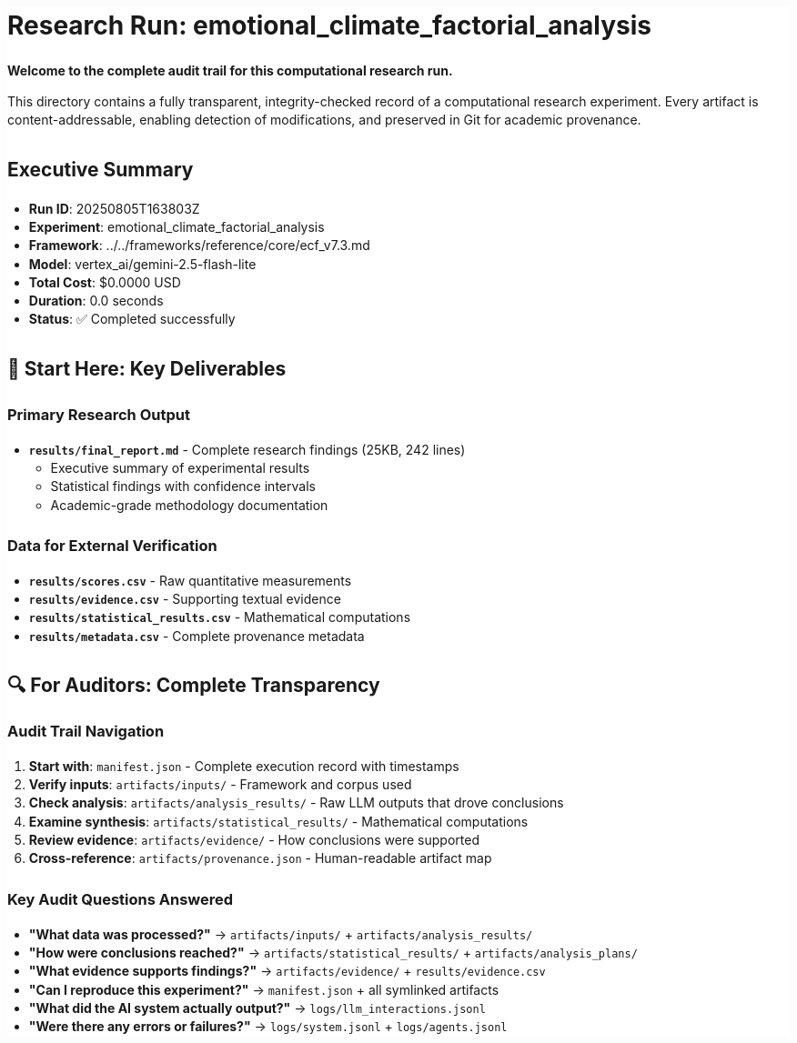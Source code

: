 # Research Run: emotional_climate_factorial_analysis

**Welcome to the complete audit trail for this computational research run.**

This directory contains a fully transparent, integrity-checked record of a computational research experiment. Every artifact is content-addressable, enabling detection of modifications, and preserved in Git for academic provenance.

## Executive Summary

- **Run ID**: 20250805T163803Z
- **Experiment**: emotional_climate_factorial_analysis
- **Framework**: ../../frameworks/reference/core/ecf_v7.3.md
- **Model**: vertex_ai/gemini-2.5-flash-lite
- **Total Cost**: $0.0000 USD
- **Duration**: 0.0 seconds
- **Status**: ✅ Completed successfully

## 🎯 Start Here: Key Deliverables

### Primary Research Output
- **`results/final_report.md`** - Complete research findings (25KB, 242 lines)
  - Executive summary of experimental results
  - Statistical findings with confidence intervals
  - Academic-grade methodology documentation

### Data for External Verification
- **`results/scores.csv`** - Raw quantitative measurements
- **`results/evidence.csv`** - Supporting textual evidence
- **`results/statistical_results.csv`** - Mathematical computations
- **`results/metadata.csv`** - Complete provenance metadata

## 🔍 For Auditors: Complete Transparency

### Audit Trail Navigation
1. **Start with**: `manifest.json` - Complete execution record with timestamps
2. **Verify inputs**: `artifacts/inputs/` - Framework and corpus used
3. **Check analysis**: `artifacts/analysis_results/` - Raw LLM outputs that drove conclusions
4. **Examine synthesis**: `artifacts/statistical_results/` - Mathematical computations
5. **Review evidence**: `artifacts/evidence/` - How conclusions were supported
6. **Cross-reference**: `artifacts/provenance.json` - Human-readable artifact map

### Key Audit Questions Answered
- **"What data was processed?"** → `artifacts/inputs/` + `artifacts/analysis_results/`
- **"How were conclusions reached?"** → `artifacts/statistical_results/` + `artifacts/analysis_plans/`
- **"What evidence supports findings?"** → `artifacts/evidence/` + `results/evidence.csv`
- **"Can I reproduce this experiment?"** → `manifest.json` + all symlinked artifacts
- **"What did the AI system actually output?"** → `logs/llm_interactions.jsonl`
- **"Were there any errors or failures?"** → `logs/system.jsonl` + `logs/agents.jsonl`

